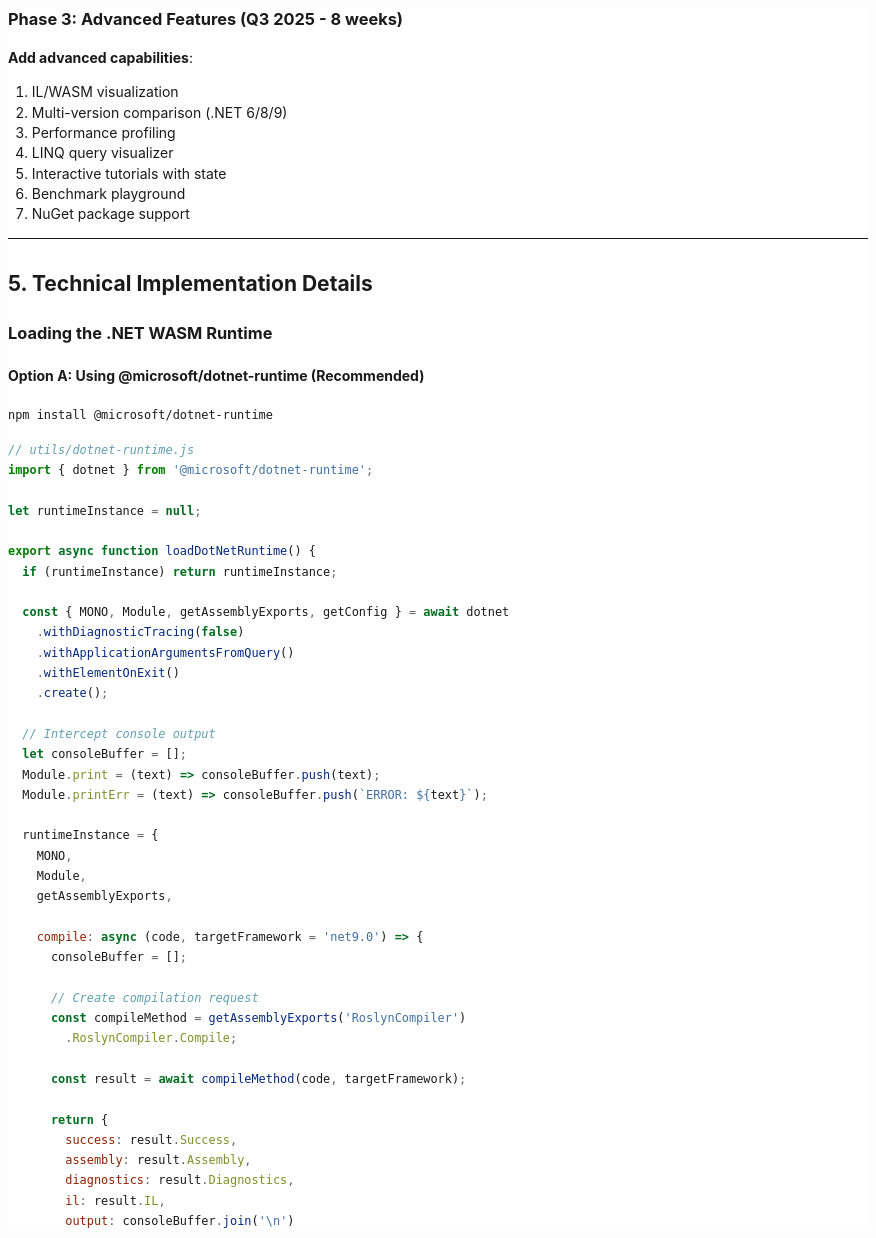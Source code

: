 ### Phase 3: Advanced Features (Q3 2025 - 8 weeks)

**Add advanced capabilities**:
1. IL/WASM visualization
2. Multi-version comparison (.NET 6/8/9)
3. Performance profiling
4. LINQ query visualizer
5. Interactive tutorials with state
6. Benchmark playground
7. NuGet package support

---

## 5. Technical Implementation Details

### Loading the .NET WASM Runtime

#### Option A: Using @microsoft/dotnet-runtime (Recommended)

```bash
npm install @microsoft/dotnet-runtime
```

```javascript
// utils/dotnet-runtime.js
import { dotnet } from '@microsoft/dotnet-runtime';

let runtimeInstance = null;

export async function loadDotNetRuntime() {
  if (runtimeInstance) return runtimeInstance;

  const { MONO, Module, getAssemblyExports, getConfig } = await dotnet
    .withDiagnosticTracing(false)
    .withApplicationArgumentsFromQuery()
    .withElementOnExit()
    .create();

  // Intercept console output
  let consoleBuffer = [];
  Module.print = (text) => consoleBuffer.push(text);
  Module.printErr = (text) => consoleBuffer.push(`ERROR: ${text}`);

  runtimeInstance = {
    MONO,
    Module,
    getAssemblyExports,

    compile: async (code, targetFramework = 'net9.0') => {
      consoleBuffer = [];

      // Create compilation request
      const compileMethod = getAssemblyExports('RoslynCompiler')
        .RoslynCompiler.Compile;

      const result = await compileMethod(code, targetFramework);

      return {
        success: result.Success,
        assembly: result.Assembly,
        diagnostics: result.Diagnostics,
        il: result.IL,
        output: consoleBuffer.join('\n')
```